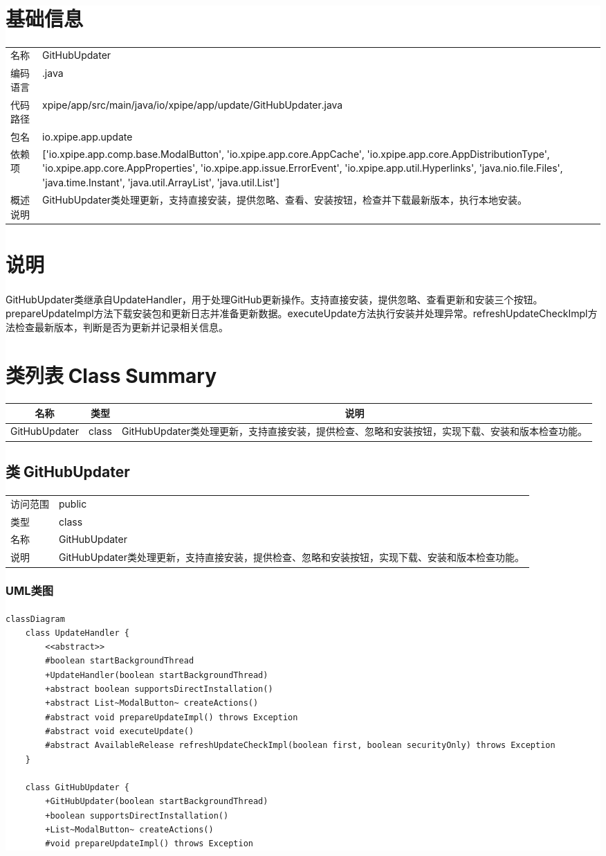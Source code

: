 # 基础信息

|      |      |
|------|------|
| 名称 | GitHubUpdater |
| 编码语言 | .java |
| 代码路径 | xpipe/app/src/main/java/io/xpipe/app/update/GitHubUpdater.java |
| 包名 | io.xpipe.app.update |
| 依赖项 | ['io.xpipe.app.comp.base.ModalButton', 'io.xpipe.app.core.AppCache', 'io.xpipe.app.core.AppDistributionType', 'io.xpipe.app.core.AppProperties', 'io.xpipe.app.issue.ErrorEvent', 'io.xpipe.app.util.Hyperlinks', 'java.nio.file.Files', 'java.time.Instant', 'java.util.ArrayList', 'java.util.List'] |
| 概述说明 | GitHubUpdater类处理更新，支持直接安装，提供忽略、查看、安装按钮，检查并下载最新版本，执行本地安装。 |

# 说明

GitHubUpdater类继承自UpdateHandler，用于处理GitHub更新操作。支持直接安装，提供忽略、查看更新和安装三个按钮。prepareUpdateImpl方法下载安装包和更新日志并准备更新数据。executeUpdate方法执行安装并处理异常。refreshUpdateCheckImpl方法检查最新版本，判断是否为更新并记录相关信息。

# 类列表 Class Summary

| 名称   | 类型  | 说明 |
|-------|------|-------------|
| GitHubUpdater | class | GitHubUpdater类处理更新，支持直接安装，提供检查、忽略和安装按钮，实现下载、安装和版本检查功能。 |



## 类 GitHubUpdater

|      |      |
|------|------|
| 访问范围 | public |
| 类型 | class |
| 名称 | GitHubUpdater |
| 说明 | GitHubUpdater类处理更新，支持直接安装，提供检查、忽略和安装按钮，实现下载、安装和版本检查功能。 |


### UML类图

```mermaid
classDiagram
    class UpdateHandler {
        <<abstract>>
        #boolean startBackgroundThread
        +UpdateHandler(boolean startBackgroundThread)
        +abstract boolean supportsDirectInstallation()
        +abstract List~ModalButton~ createActions()
        #abstract void prepareUpdateImpl() throws Exception
        #abstract void executeUpdate()
        #abstract AvailableRelease refreshUpdateCheckImpl(boolean first, boolean securityOnly) throws Exception
    }

    class GitHubUpdater {
        +GitHubUpdater(boolean startBackgroundThread)
        +boolean supportsDirectInstallation()
        +List~ModalButton~ createActions()
        #void prepareUpdateImpl() throws Exception
```